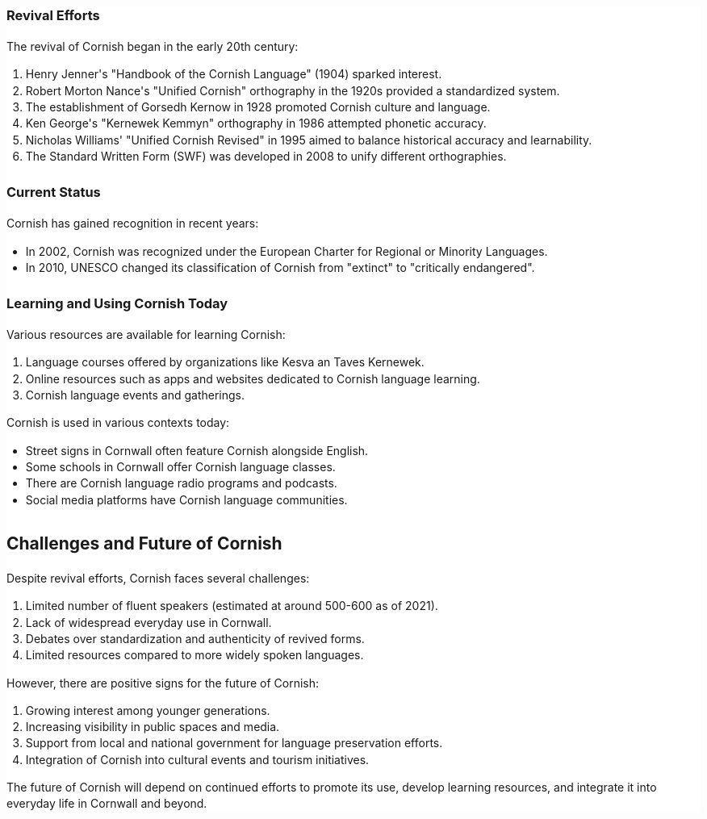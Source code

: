 ### Revival Efforts

The revival of Cornish began in the early 20th century:

1. Henry Jenner's "Handbook of the Cornish Language" (1904) sparked interest.
2. Robert Morton Nance's "Unified Cornish" orthography in the 1920s provided a standardized system.
3. The establishment of Gorsedh Kernow in 1928 promoted Cornish culture and language.
4. Ken George's "Kernewek Kemmyn" orthography in 1986 attempted phonetic accuracy.
5. Nicholas Williams' "Unified Cornish Revised" in 1995 aimed to balance historical accuracy and learnability.
6. The Standard Written Form (SWF) was developed in 2008 to unify different orthographies.

### Current Status

Cornish has gained recognition in recent years:

- In 2002, Cornish was recognized under the European Charter for Regional or Minority Languages.
- In 2010, UNESCO changed its classification of Cornish from "extinct" to "critically endangered".

### Learning and Using Cornish Today

Various resources are available for learning Cornish:

1. Language courses offered by organizations like Kesva an Taves Kernewek.
2. Online resources such as apps and websites dedicated to Cornish language learning.
3. Cornish language events and gatherings.

Cornish is used in various contexts today:

- Street signs in Cornwall often feature Cornish alongside English.
- Some schools in Cornwall offer Cornish language classes.
- There are Cornish language radio programs and podcasts.
- Social media platforms have Cornish language communities.

## Challenges and Future of Cornish

Despite revival efforts, Cornish faces several challenges:

1. Limited number of fluent speakers (estimated at around 500-600 as of 2021).
2. Lack of widespread everyday use in Cornwall.
3. Debates over standardization and authenticity of revived forms.
4. Limited resources compared to more widely spoken languages.

However, there are positive signs for the future of Cornish:

1. Growing interest among younger generations.
2. Increasing visibility in public spaces and media.
3. Support from local and national government for language preservation efforts.
4. Integration of Cornish into cultural events and tourism initiatives.

The future of Cornish will depend on continued efforts to promote its use, develop learning resources, and integrate it into everyday life in Cornwall and beyond.